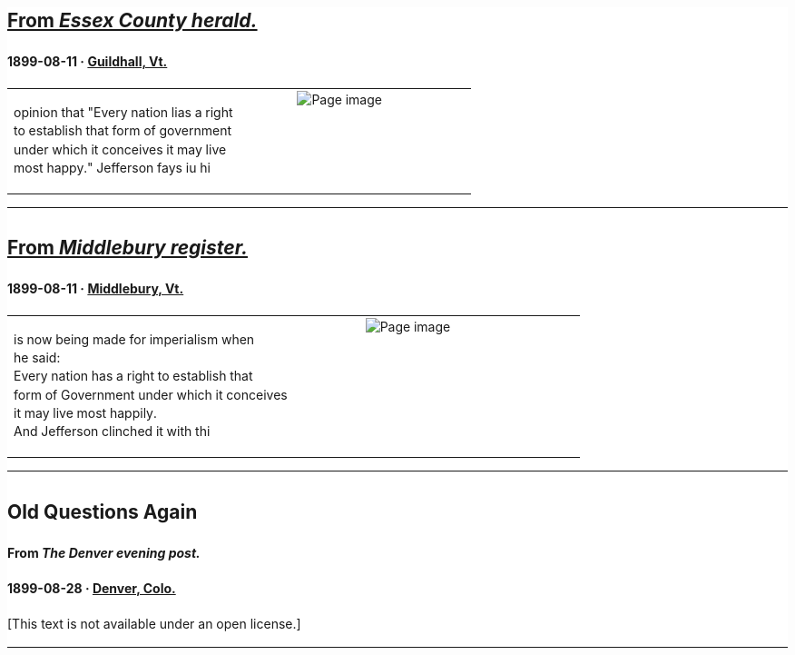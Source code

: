 
## [From _Essex County herald._](https://www.loc.gov/resource/sn84023416/1899-08-11/ed-1/?sp=2)

#### 1899-08-11 &middot; [Guildhall, Vt.](http://dbpedia.org/resource/Guildhall%2C_Vermont)

<table style="width: 100%;"><tr><td style="width: 50%">

  
opinion that &quot;Every nation lias a right  
to establish that form of government  
under which it conceives it may live  
most happy.&quot; Jefferson fays iu hi
</td><td style="width: 50%; max-height: 75%; margin: auto; display: block;">
<img alt="Page image" src="https://tile.loc.gov/image-services/iiif/service:ndnp:vtu:batch_vtu_ira_ver01:data:sn84023416:0020219753A:1899081101:1011/pct:21.92848992012172,33.09935205183585,11.905667554203118,2.294816414686825/!600,600/0/default.jpg"/>
</td>
</tr></table>

---

## [From _Middlebury register._](https://www.loc.gov/resource/sn93063557/1899-08-11/ed-1/?sp=4)

#### 1899-08-11 &middot; [Middlebury, Vt.](http://dbpedia.org/resource/Middlebury%2C_Vermont)

<table style="width: 100%;"><tr><td style="width: 50%">

  
is now being made for imperialism when  
he said:  
Every nation has a right to establish that  
form of Government under which it conceives  
it may live most happily.  
And Jefferson clinched it with thi
</td><td style="width: 50%; max-height: 75%; margin: auto; display: block;">
<img alt="Page image" src="https://tile.loc.gov/image-services/iiif/service:ndnp:vtu:batch_vtu_jamaica_ver01:data:sn93063557:00280777900:1899081101:0255/pct:22.417969610218012,34.59759481961147,14.534243558687514,2.590194264569843/!600,600/0/default.jpg"/>
</td>
</tr></table>

---

## Old Questions Again

#### From _The Denver evening post._

#### 1899-08-28 &middot; [Denver, Colo.](http://dbpedia.org/resource/Denver)

[This text is not available under an open license.]

---